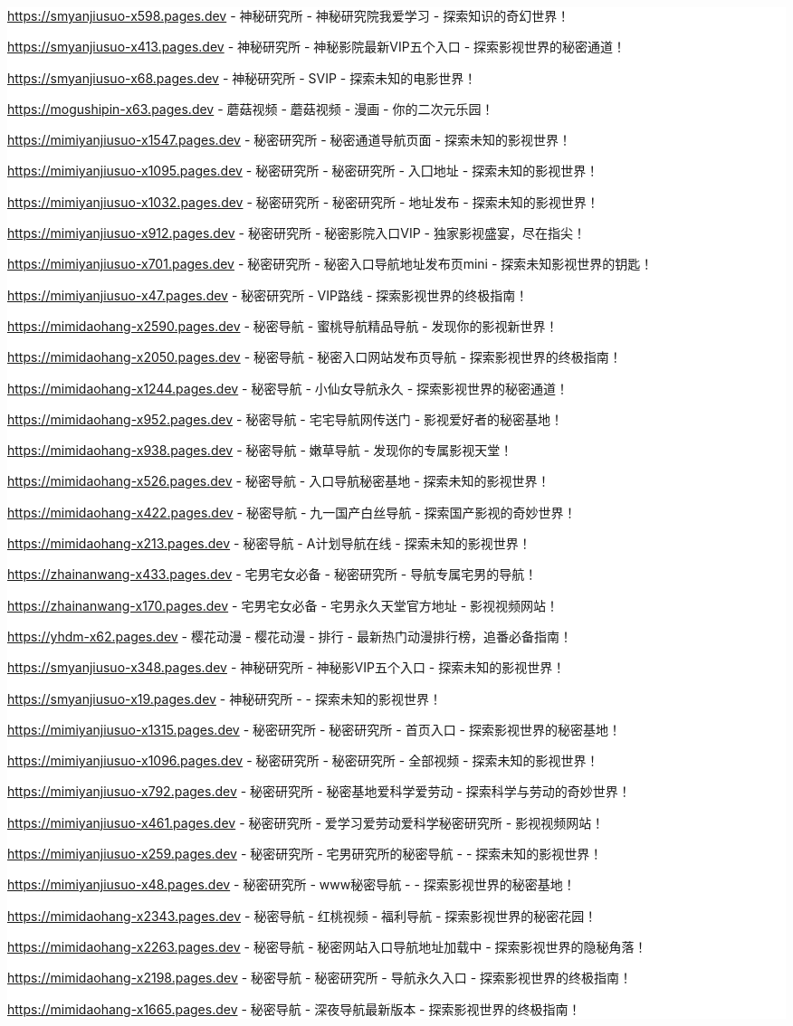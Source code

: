 https://smyanjiusuo-x598.pages.dev - 神秘研究所 - 神秘研究院我爱学习 - 探索知识的奇幻世界！

https://smyanjiusuo-x413.pages.dev - 神秘研究所 - 神秘影院最新VIP五个入口 - 探索影视世界的秘密通道！

https://smyanjiusuo-x68.pages.dev - 神秘研究所 - SVIP - 探索未知的电影世界！

https://mogushipin-x63.pages.dev - 蘑菇视频 - 蘑菇视频 -  漫画 - 你的二次元乐园！

https://mimiyanjiusuo-x1547.pages.dev - 秘密研究所 - 秘密通道导航页面 - 探索未知的影视世界！

https://mimiyanjiusuo-x1095.pages.dev - 秘密研究所 - 秘密研究所 - 入囗地址 - 探索未知的影视世界！

https://mimiyanjiusuo-x1032.pages.dev - 秘密研究所 - 秘密研究所 -  地址发布 - 探索未知的影视世界！

https://mimiyanjiusuo-x912.pages.dev - 秘密研究所 - 秘密影院入口VIP - 独家影视盛宴，尽在指尖！

https://mimiyanjiusuo-x701.pages.dev - 秘密研究所 - 秘密入口导航地址发布页mini - 探索未知影视世界的钥匙！

https://mimiyanjiusuo-x47.pages.dev - 秘密研究所 - VIP路线 - 探索影视世界的终极指南！

https://mimidaohang-x2590.pages.dev - 秘密导航 - 蜜桃导航精品导航 - 发现你的影视新世界！

https://mimidaohang-x2050.pages.dev - 秘密导航 - 秘密入口网站发布页导航 - 探索影视世界的终极指南！

https://mimidaohang-x1244.pages.dev - 秘密导航 - 小仙女导航永久 - 探索影视世界的秘密通道！

https://mimidaohang-x952.pages.dev - 秘密导航 - 宅宅导航网传送门 - 影视爱好者的秘密基地！

https://mimidaohang-x938.pages.dev - 秘密导航 - 嫩草导航 - 发现你的专属影视天堂！

https://mimidaohang-x526.pages.dev - 秘密导航 - 入口导航秘密基地 - 探索未知的影视世界！

https://mimidaohang-x422.pages.dev - 秘密导航 - 九一国产白丝导航 - 探索国产影视的奇妙世界！

https://mimidaohang-x213.pages.dev - 秘密导航 - A计划导航在线 - 探索未知的影视世界！

https://zhainanwang-x433.pages.dev - 宅男宅女必备 - 秘密研究所 - 导航专属宅男的导航！

https://zhainanwang-x170.pages.dev - 宅男宅女必备 - 宅男永久天堂官方地址 - 影视视频网站！

https://yhdm-x62.pages.dev - 樱花动漫 - 樱花动漫 - 排行 - 最新热门动漫排行榜，追番必备指南！

https://smyanjiusuo-x348.pages.dev - 神秘研究所 - 神秘影VIP五个入口 - 探索未知的影视世界！

https://smyanjiusuo-x19.pages.dev - 神秘研究所 -  - 探索未知的影视世界！

https://mimiyanjiusuo-x1315.pages.dev - 秘密研究所 - 秘密研究所 - 首页入口 - 探索影视世界的秘密基地！

https://mimiyanjiusuo-x1096.pages.dev - 秘密研究所 - 秘密研究所 - 全部视频 - 探索未知的影视世界！

https://mimiyanjiusuo-x792.pages.dev - 秘密研究所 - 秘密基地爱科学爱劳动 - 探索科学与劳动的奇妙世界！

https://mimiyanjiusuo-x461.pages.dev - 秘密研究所 - 爱学习爱劳动爱科学秘密研究所 - 影视视频网站！

https://mimiyanjiusuo-x259.pages.dev - 秘密研究所 - 宅男研究所的秘密导航 -  - 探索未知的影视世界！

https://mimiyanjiusuo-x48.pages.dev - 秘密研究所 - www秘密导航 -  - 探索影视世界的秘密基地！

https://mimidaohang-x2343.pages.dev - 秘密导航 - 红桃视频 - 福利导航 - 探索影视世界的秘密花园！

https://mimidaohang-x2263.pages.dev - 秘密导航 - 秘密网站入口导航地址加载中 - 探索影视世界的隐秘角落！

https://mimidaohang-x2198.pages.dev - 秘密导航 - 秘密研究所 - 导航永久入口 - 探索影视世界的终极指南！

https://mimidaohang-x1665.pages.dev - 秘密导航 - 深夜导航最新版本 - 探索影视世界的终极指南！
